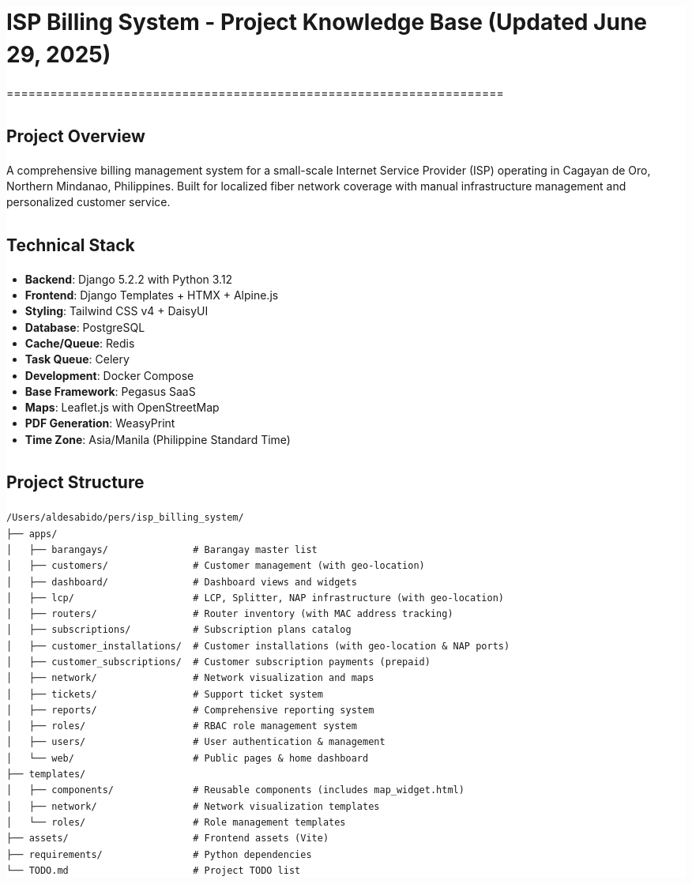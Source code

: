 # ISP Billing System - Project Knowledge Base (Updated June 29, 2025)
====================================================================

## Project Overview
A comprehensive billing management system for a small-scale Internet Service Provider (ISP) operating in Cagayan de Oro, Northern Mindanao, Philippines. Built for localized fiber network coverage with manual infrastructure management and personalized customer service.

## Technical Stack
- **Backend**: Django 5.2.2 with Python 3.12
- **Frontend**: Django Templates + HTMX + Alpine.js
- **Styling**: Tailwind CSS v4 + DaisyUI
- **Database**: PostgreSQL
- **Cache/Queue**: Redis
- **Task Queue**: Celery
- **Development**: Docker Compose
- **Base Framework**: Pegasus SaaS
- **Maps**: Leaflet.js with OpenStreetMap
- **PDF Generation**: WeasyPrint
- **Time Zone**: Asia/Manila (Philippine Standard Time)

## Project Structure
```
/Users/aldesabido/pers/isp_billing_system/
├── apps/
│   ├── barangays/               # Barangay master list
│   ├── customers/               # Customer management (with geo-location)
│   ├── dashboard/               # Dashboard views and widgets
│   ├── lcp/                     # LCP, Splitter, NAP infrastructure (with geo-location)
│   ├── routers/                 # Router inventory (with MAC address tracking)
│   ├── subscriptions/           # Subscription plans catalog
│   ├── customer_installations/  # Customer installations (with geo-location & NAP ports)
│   ├── customer_subscriptions/  # Customer subscription payments (prepaid)
│   ├── network/                 # Network visualization and maps
│   ├── tickets/                 # Support ticket system
│   ├── reports/                 # Comprehensive reporting system
│   ├── roles/                   # RBAC role management system
│   ├── users/                   # User authentication & management
│   └── web/                     # Public pages & home dashboard
├── templates/
│   ├── components/              # Reusable components (includes map_widget.html)
│   ├── network/                 # Network visualization templates
│   └── roles/                   # Role management templates
├── assets/                      # Frontend assets (Vite)
├── requirements/                # Python dependencies
└── TODO.md                      # Project TODO list
```
